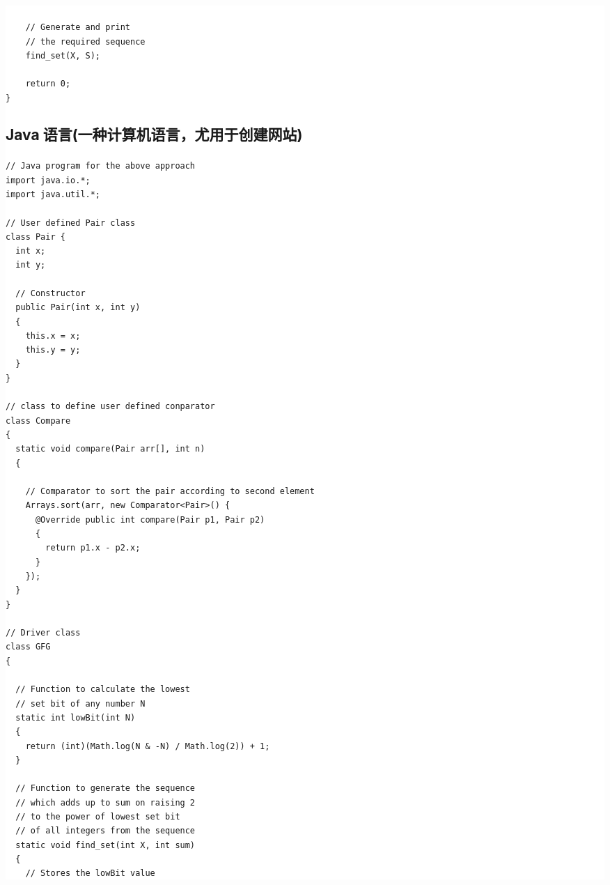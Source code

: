 ```

    // Generate and print
    // the required sequence
    find_set(X, S);

    return 0;
}
```

## Java 语言(一种计算机语言，尤用于创建网站)

```
// Java program for the above approach
import java.io.*;
import java.util.*;

// User defined Pair class
class Pair {
  int x;
  int y;

  // Constructor
  public Pair(int x, int y)
  {
    this.x = x;
    this.y = y;
  }
}

// class to define user defined conparator
class Compare
{
  static void compare(Pair arr[], int n)
  {

    // Comparator to sort the pair according to second element
    Arrays.sort(arr, new Comparator<Pair>() {
      @Override public int compare(Pair p1, Pair p2)
      {
        return p1.x - p2.x;
      }
    });
  }
}

// Driver class
class GFG
{

  // Function to calculate the lowest
  // set bit of any number N
  static int lowBit(int N)
  {
    return (int)(Math.log(N & -N) / Math.log(2)) + 1;
  }

  // Function to generate the sequence
  // which adds up to sum on raising 2
  // to the power of lowest set bit
  // of all integers from the sequence
  static void find_set(int X, int sum)
  {
    // Stores the lowBit value
```